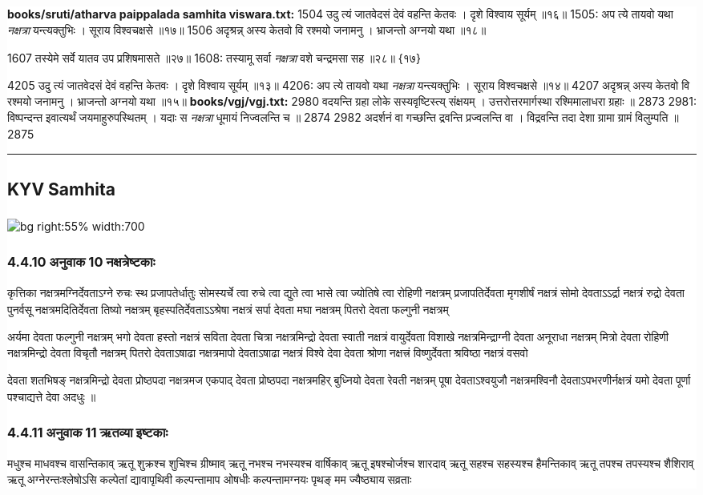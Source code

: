 **books/sruti/atharva paippalada samhita viswara.txt:**
  1504  उदु त्यं जातवेदसं देवं वहन्ति केतवः । दृशे विश्वाय सूर्यम् ॥१६॥
  1505: अप त्ये तायवो यथा *नक्षत्रा*  यन्त्यक्तुभिः । सूराय विश्वचक्षसे ॥१७॥
  1506  अदृश्रन्न् अस्य केतवो वि रश्मयो जनामनु । भ्राजन्तो अग्नयो यथा ॥१८॥

  1607  तस्येमे सर्वे यातव उप प्रशिषमासते ॥२७॥
  1608: तस्यामू सर्वा *नक्षत्रा*  वशे चन्द्रमसा सह ॥२८॥ {१७}

  4205  उदु त्यं जातवेदसं देवं वहन्ति केतवः । दृशे विश्वाय सूर्यम् ॥१३॥
  4206: अप त्ये तायवो यथा *नक्षत्रा*  यन्त्यक्तुभिः । सूराय विश्वचक्षसे ॥१४॥
  4207  अदृश्रन्न् अस्य केतवो वि रश्मयो जनामनु । भ्राजन्तो अग्नयो यथा ॥१५॥
**books/vgj/vgj.txt:**
  2980  वदयन्ति ग्रहा लोके सस्यवृष्टिस्त्य् संक्षयम् । उत्तरोत्तरमार्गस्था रश्मिमालाधरा ग्रहाः ॥			2873
  2981: विष्पन्दन्त इवात्यर्थं जयमाहुरुपस्थितम् । यदाः स *नक्षत्रा*  धूमायं निज्वलन्ति च ॥				2874
  2982  अदर्शनं वा गच्छन्ति द्रवन्ति प्रज्वलन्ति वा । विद्रवन्ति तदा देशा ग्रामा ग्रामं विलुम्पति ॥			2875

---
## KYV Samhita

![bg right:55% width:700](sun-transit-kyv-4-4-10.png)
<style scoped>
	h2 { margin-bottom:20px;}
	section { font-size:95%}
	{ background: silver}
</style>

### **4.4.10 अनुवाक 10 नक्षत्रेष्टकाः**

कृत्तिका नक्षत्रमग्निर्देवताऽग्ने रुचः स्थ प्रजापतेर्धातुः सोमस्यर्चे त्वा रुचे त्वा द्युते त्वा भासे त्वा ज्योतिषे त्वा
रोहिणी नक्षत्रम् प्रजापतिर्देवता मृगशीर्षं नक्षत्रं सोमो देवताऽऽर्द्रा नक्षत्रं रुद्रो देवता पुनर्वसू नक्षत्रमदितिर्देवता तिष्यो नक्षत्रम् बृहस्पतिर्देवताऽऽश्रेषा नक्षत्रं सर्पा देवता मघा नक्षत्रम् पितरो देवता फल्गुनी नक्षत्रम्

अर्यमा देवता फल्गुनी नक्षत्रम् भगो देवता हस्तो नक्षत्रं सविता देवता चित्रा नक्षत्रमिन्द्रो देवता स्वाती नक्षत्रं वायुर्देवता विशाखे नक्षत्रमिन्द्राग्नी देवता अनूराधा नक्षत्रम् मित्रो देवता रोहिणी नक्षत्रमिन्द्रो देवता विचृतौ नक्षत्रम् पितरो देवताऽषाढा नक्षत्रमापो देवताऽषाढा नक्षत्रं विश्वे देवा देवता श्रोणा नक्षत्त्रं विष्णुर्देवता श्रविष्ठा नक्षत्रं वसवो

देवता शतभिषङ् नक्षत्रमिन्द्रो देवता प्रोष्ठपदा नक्षत्रमज एकपाद् देवता प्रोष्ठपदा नक्षत्रमहिर् बुध्नियो देवता रेवती नक्षत्रम् पूषा देवताऽश्वयुजौ नक्षत्रमश्विनौ देवताऽपभरणीर्नक्षत्रं यमो देवता
पूर्णा पश्चाद्यत्ते देवा अदधुः ॥

### **4.4.11 अनुवाक 11 ऋतव्या इष्टकाः**

मधुश्च माधवश्च वासन्तिकाव् ऋतू
शुक्रश्च शुचिश्च ग्रीष्माव् ऋतू
नभश्च नभस्यश्च वार्षिकाव् ऋतू
इषश्चोर्जश्च शारदाव् ऋतू
सहश्च सहस्यश्च हैमन्तिकाव् ऋतू
तपश्च तपस्यश्च शैशिराव् ऋतू
अग्नेरन्तःश्लेषोऽसि कल्पेतां द्यावापृथिवी कल्पन्तामाप ओषधीः कल्पन्तामग्नयः पृथङ् मम ज्यैष्ठ्याय सव्रताः
